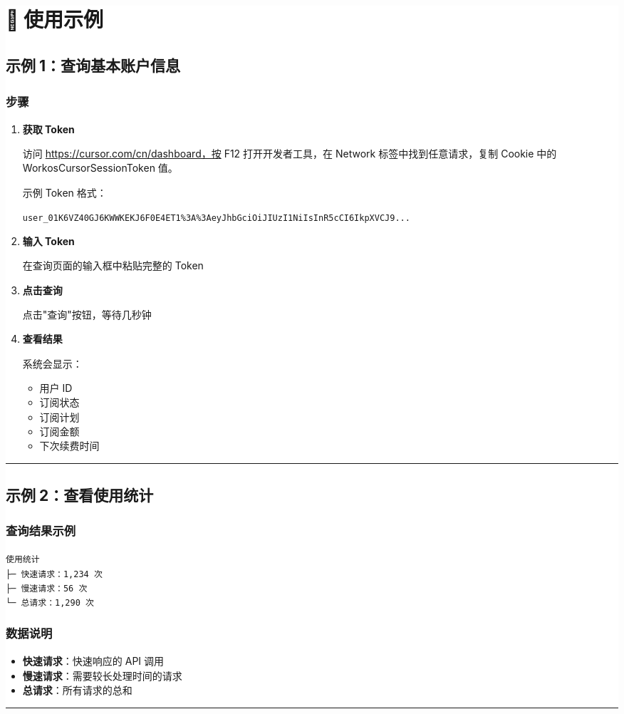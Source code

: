 # 📖 使用示例

## 示例 1：查询基本账户信息

### 步骤

1. **获取 Token**
   
   访问 https://cursor.com/cn/dashboard，按 F12 打开开发者工具，在 Network 标签中找到任意请求，复制 Cookie 中的 WorkosCursorSessionToken 值。

   示例 Token 格式：
   ```
   user_01K6VZ40GJ6KWWKEKJ6F0E4ET1%3A%3AeyJhbGciOiJIUzI1NiIsInR5cCI6IkpXVCJ9...
   ```

2. **输入 Token**
   
   在查询页面的输入框中粘贴完整的 Token

3. **点击查询**
   
   点击"查询"按钮，等待几秒钟

4. **查看结果**
   
   系统会显示：
   - 用户 ID
   - 订阅状态
   - 订阅计划
   - 订阅金额
   - 下次续费时间

---

## 示例 2：查看使用统计

### 查询结果示例

```
使用统计
├─ 快速请求：1,234 次
├─ 慢速请求：56 次
└─ 总请求：1,290 次
```

### 数据说明

- **快速请求**：快速响应的 API 调用
- **慢速请求**：需要较长处理时间的请求
- **总请求**：所有请求的总和

---
